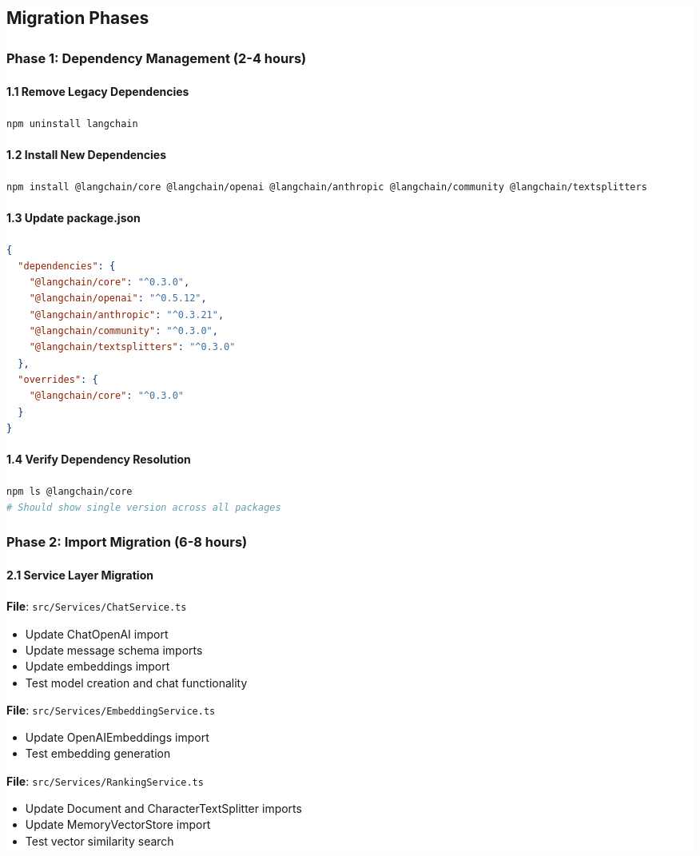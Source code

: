 ## Migration Phases

### Phase 1: Dependency Management (2-4 hours)

#### 1.1 Remove Legacy Dependencies
```bash
npm uninstall langchain
```

#### 1.2 Install New Dependencies
```bash
npm install @langchain/core @langchain/openai @langchain/anthropic @langchain/community @langchain/textsplitters
```

#### 1.3 Update package.json
```json
{
  "dependencies": {
    "@langchain/core": "^0.3.0",
    "@langchain/openai": "^0.5.12", 
    "@langchain/anthropic": "^0.3.21",
    "@langchain/community": "^0.3.0",
    "@langchain/textsplitters": "^0.3.0"
  },
  "overrides": {
    "@langchain/core": "^0.3.0"
  }
}
```

#### 1.4 Verify Dependency Resolution
```bash
npm ls @langchain/core
# Should show single version across all packages
```

### Phase 2: Import Migration (6-8 hours)

#### 2.1 Service Layer Migration

**File**: `src/Services/ChatService.ts`
- Update ChatOpenAI import
- Update message schema imports
- Update embeddings import
- Test model creation and chat functionality

**File**: `src/Services/EmbeddingService.ts`  
- Update OpenAIEmbeddings import
- Test embedding generation

**File**: `src/Services/RankingService.ts`
- Update Document and CharacterTextSplitter imports
- Update MemoryVectorStore import
- Test vector similarity search
